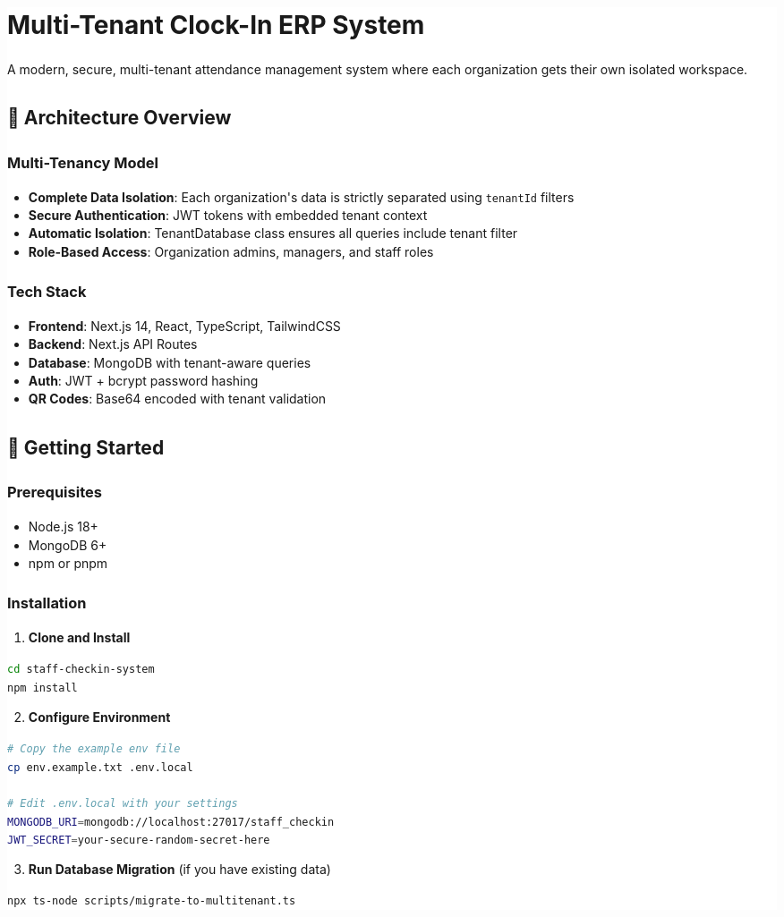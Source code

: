 # Multi-Tenant Clock-In ERP System

A modern, secure, multi-tenant attendance management system where each organization gets their own isolated workspace.

## 🎯 Architecture Overview

### Multi-Tenancy Model
- **Complete Data Isolation**: Each organization's data is strictly separated using `tenantId` filters
- **Secure Authentication**: JWT tokens with embedded tenant context
- **Automatic Isolation**: TenantDatabase class ensures all queries include tenant filter
- **Role-Based Access**: Organization admins, managers, and staff roles

### Tech Stack
- **Frontend**: Next.js 14, React, TypeScript, TailwindCSS
- **Backend**: Next.js API Routes
- **Database**: MongoDB with tenant-aware queries
- **Auth**: JWT + bcrypt password hashing
- **QR Codes**: Base64 encoded with tenant validation

## 🚀 Getting Started

### Prerequisites
- Node.js 18+
- MongoDB 6+
- npm or pnpm

### Installation

1. **Clone and Install**
```bash
cd staff-checkin-system
npm install
```

2. **Configure Environment**
```bash
# Copy the example env file
cp env.example.txt .env.local

# Edit .env.local with your settings
MONGODB_URI=mongodb://localhost:27017/staff_checkin
JWT_SECRET=your-secure-random-secret-here
```

3. **Run Database Migration** (if you have existing data)
```bash
npx ts-node scripts/migrate-to-multitenant.ts
```
